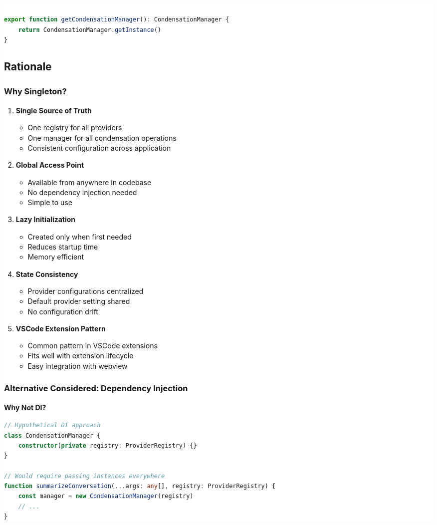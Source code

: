 ```typescript

export function getCondensationManager(): CondensationManager {
	return CondensationManager.getInstance()
}
```

## Rationale

### Why Singleton?

1. **Single Source of Truth**

    - One registry for all providers
    - One manager for all condensation operations
    - Consistent configuration across application

2. **Global Access Point**

    - Available from anywhere in codebase
    - No dependency injection needed
    - Simple to use

3. **Lazy Initialization**

    - Created only when first needed
    - Reduces startup time
    - Memory efficient

4. **State Consistency**

    - Provider configurations centralized
    - Default provider setting shared
    - No configuration drift

5. **VSCode Extension Pattern**
    - Common pattern in VSCode extensions
    - Fits well with extension lifecycle
    - Easy integration with webview

### Alternative Considered: Dependency Injection

**Why Not DI?**

```typescript
// Hypothetical DI approach
class CondensationManager {
	constructor(private registry: ProviderRegistry) {}
}

// Would require passing instances everywhere
function summarizeConversation(...args: any[], registry: ProviderRegistry) {
	const manager = new CondensationManager(registry)
	// ...
}
```
